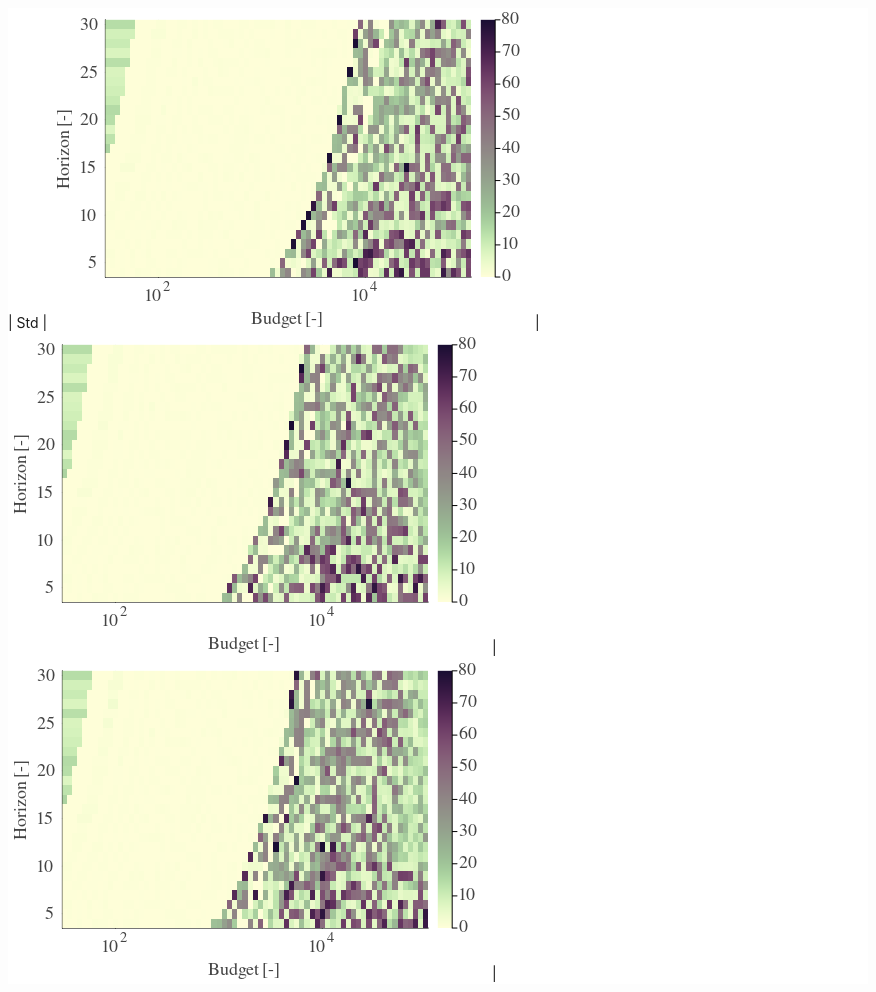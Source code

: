 | Std | ![](fig/sp_AL/std_g_0.65_cp_1024.png) | ![](fig/sp_AL/std_g_0.7_cp_1024.png) | ![](fig/sp_AL/std_g_0.75_cp_1024.png) | 
